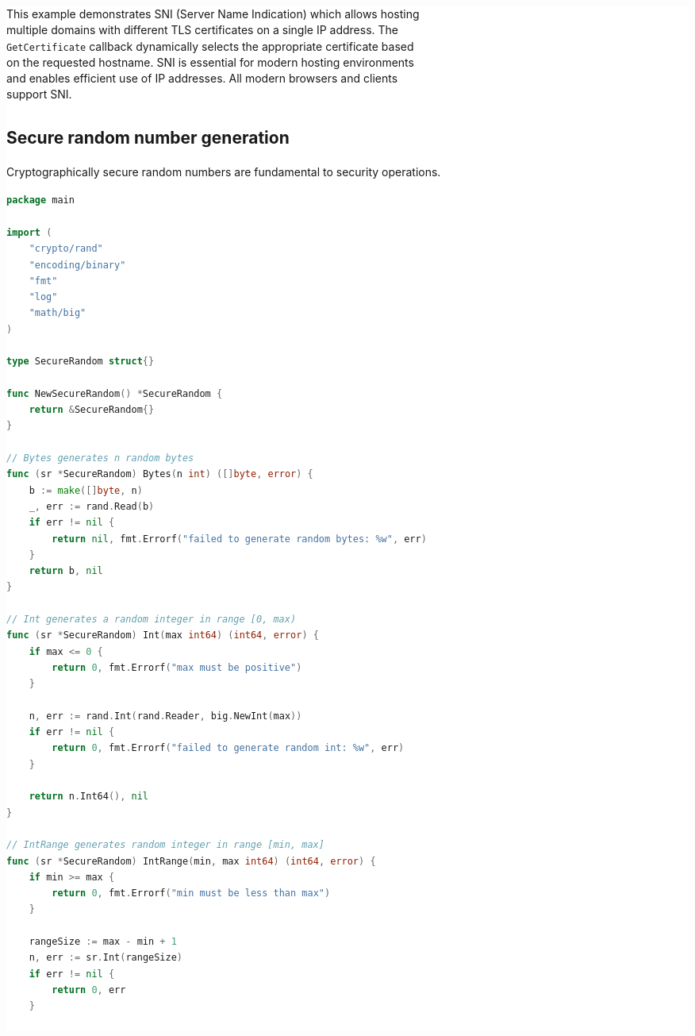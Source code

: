This example demonstrates SNI (Server Name Indication) which allows hosting  
multiple domains with different TLS certificates on a single IP address. The  
`GetCertificate` callback dynamically selects the appropriate certificate based  
on the requested hostname. SNI is essential for modern hosting environments  
and enables efficient use of IP addresses. All modern browsers and clients  
support SNI.  

## Secure random number generation

Cryptographically secure random numbers are fundamental to security operations.  

```go
package main

import (
    "crypto/rand"
    "encoding/binary"
    "fmt"
    "log"
    "math/big"
)

type SecureRandom struct{}

func NewSecureRandom() *SecureRandom {
    return &SecureRandom{}
}

// Bytes generates n random bytes
func (sr *SecureRandom) Bytes(n int) ([]byte, error) {
    b := make([]byte, n)
    _, err := rand.Read(b)
    if err != nil {
        return nil, fmt.Errorf("failed to generate random bytes: %w", err)
    }
    return b, nil
}

// Int generates a random integer in range [0, max)
func (sr *SecureRandom) Int(max int64) (int64, error) {
    if max <= 0 {
        return 0, fmt.Errorf("max must be positive")
    }
    
    n, err := rand.Int(rand.Reader, big.NewInt(max))
    if err != nil {
        return 0, fmt.Errorf("failed to generate random int: %w", err)
    }
    
    return n.Int64(), nil
}

// IntRange generates random integer in range [min, max]
func (sr *SecureRandom) IntRange(min, max int64) (int64, error) {
    if min >= max {
        return 0, fmt.Errorf("min must be less than max")
    }
    
    rangeSize := max - min + 1
    n, err := sr.Int(rangeSize)
    if err != nil {
        return 0, err
    }
    
```